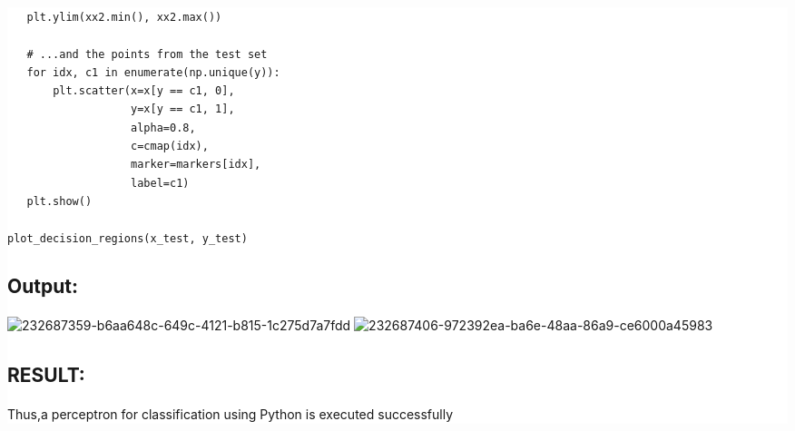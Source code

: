```
   plt.ylim(xx2.min(), xx2.max())
   
   # ...and the points from the test set
   for idx, c1 in enumerate(np.unique(y)):
       plt.scatter(x=x[y == c1, 0],
                   y=x[y == c1, 1], 
                   alpha=0.8, 
                   c=cmap(idx), 
                   marker=markers[idx], 
                   label=c1)
   plt.show()

plot_decision_regions(x_test, y_test)
```
## Output:

<img width="352" alt="232687359-b6aa648c-649c-4121-b815-1c275d7a7fdd" src="https://user-images.githubusercontent.com/94154531/232688460-3d4d1bc9-a19e-4909-96f6-e98522cfc7fb.png">
<img width="325" alt="232687406-972392ea-ba6e-48aa-86a9-ce6000a45983" src="https://user-images.githubusercontent.com/94154531/232688480-32b62dca-62cc-450a-ad7c-93f648765fd8.png">


## RESULT:
Thus,a perceptron for classification using Python is executed successfully

